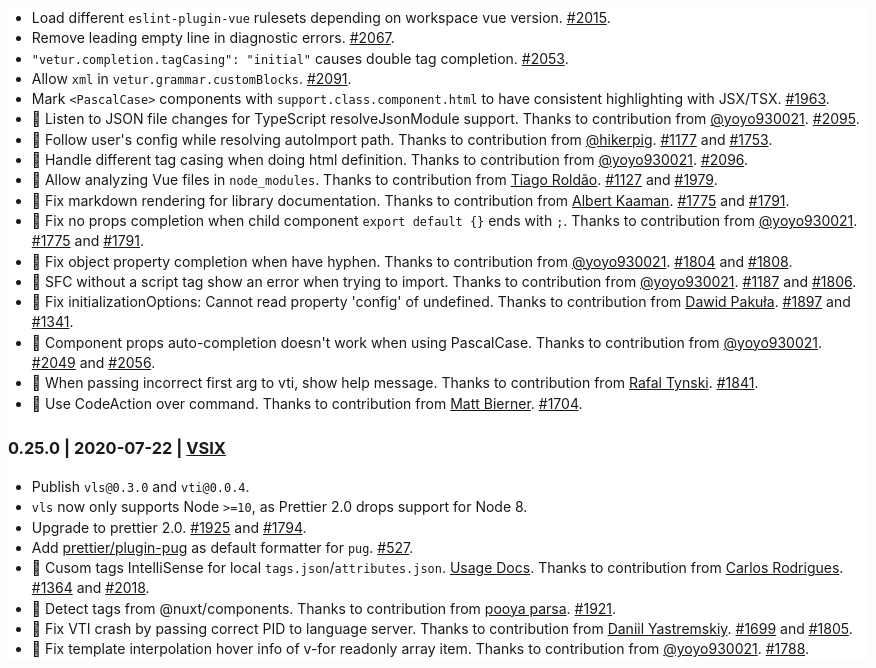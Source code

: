 - Load different `eslint-plugin-vue` rulesets depending on workspace vue version. [#2015](https://github.com/vuejs/vetur/issues/2015).
- Remove leading empty line in diagnostic errors. [#2067](https://github.com/vuejs/vetur/issues/2067).
- `"vetur.completion.tagCasing": "initial"` causes double tag completion. [#2053](https://github.com/vuejs/vetur/issues/2053).
- Allow `xml` in `vetur.grammar.customBlocks`. [#2091](https://github.com/vuejs/vetur/issues/2091).
- Mark `<PascalCase>` components with `support.class.component.html` to have consistent highlighting with JSX/TSX. [#1963](https://github.com/vuejs/vetur/issues/1963).
- 🙌 Listen to JSON file changes for TypeScript resolveJsonModule support. Thanks to contribution from [@yoyo930021](https://github.com/yoyo930021). [#2095](https://github.com/vuejs/vetur/issues/2095).
- 🙌 Follow user's config while resolving autoImport path. Thanks to contribution from [@hikerpig](https://github.com/hikerpig). [#1177](https://github.com/vuejs/vetur/issues/1177) and [#1753](https://github.com/vuejs/vetur/issues/1753).
- 🙌 Handle different tag casing when doing html definition. Thanks to contribution from [@yoyo930021](https://github.com/yoyo930021). [#2096](https://github.com/vuejs/vetur/issues/2096).
- 🙌 Allow analyzing Vue files in `node_modules`. Thanks to contribution from [Tiago Roldão](https://github.com/tiagoroldao). [#1127](https://github.com/vuejs/vetur/issues/1127) and [#1979](https://github.com/vuejs/vetur/issues/1979).
- 🙌 Fix markdown rendering for library documentation. Thanks to contribution from [Albert Kaaman](https://github.com/nekosaur). [#1775](https://github.com/vuejs/vetur/issues/1775) and [#1791](https://github.com/vuejs/vetur/issues/1791).
- 🙌 Fix no props completion when child component `export default {}` ends with `;`. Thanks to contribution from [@yoyo930021](https://github.com/yoyo930021). [#1775](https://github.com/vuejs/vetur/issues/1775) and [#1791](https://github.com/vuejs/vetur/issues/1791).
- 🙌 Fix object property completion when have hyphen. Thanks to contribution from [@yoyo930021](https://github.com/yoyo930021). [#1804](https://github.com/vuejs/vetur/issues/1804) and [#1808](https://github.com/vuejs/vetur/issues/1808).
- 🙌 SFC without a script tag show an error when trying to import. Thanks to contribution from [@yoyo930021](https://github.com/yoyo930021). [#1187](https://github.com/vuejs/vetur/issues/1187) and [#1806](https://github.com/vuejs/vetur/issues/1806).
- 🙌 Fix initializationOptions: Cannot read property 'config' of undefined. Thanks to contribution from [Dawid Pakuła](https://github.com/zulus). [#1897](https://github.com/vuejs/vetur/issues/1897) and [#1341](https://github.com/vuejs/vetur/issues/1341).
- 🙌 Component props auto-completion doesn't work when using PascalCase. Thanks to contribution from [@yoyo930021](https://github.com/yoyo930021). [#2049](https://github.com/vuejs/vetur/issues/2049) and [#2056](https://github.com/vuejs/vetur/issues/2056).
- 🙌 When passing incorrect first arg to vti, show help message. Thanks to contribution from [Rafal Tynski](https://github.com/rafalt). [#1841](https://github.com/vuejs/vetur/issues/1841).
- 🙌 Use CodeAction over command. Thanks to contribution from [Matt Bierner](https://github.com/mjbvz). [#1704](https://github.com/vuejs/vetur/issues/1704).

### 0.25.0 | 2020-07-22 | [VSIX](https://marketplace.visualstudio.com/_apis/public/gallery/publishers/octref/vsextensions/vetur/0.25.0/vspackage)

- Publish `vls@0.3.0` and `vti@0.0.4`.
- `vls` now only supports Node `>=10`, as Prettier 2.0 drops support for Node 8.
- Upgrade to prettier 2.0. [#1925](https://github.com/vuejs/vetur/issues/1925) and [#1794](https://github.com/vuejs/vetur/issues/1794).
- Add [prettier/plugin-pug](https://github.com/prettier/plugin-pug) as default formatter for `pug`. [#527](https://github.com/vuejs/vetur/issues/527).
- 🙌 Cusom tags IntelliSense for local `tags.json`/`attributes.json`. [Usage Docs](https://vuejs.github.io/vetur/framework.html#workspace-custom-tags). Thanks to contribution from [Carlos Rodrigues](https://github.com/pikax). [#1364](https://github.com/vuejs/vetur/issues/1364) and [#2018](https://github.com/vuejs/vetur/issues/2018).
- 🙌 Detect tags from @nuxt/components. Thanks to contribution from [pooya parsa](https://github.com/pi0). [#1921](https://github.com/vuejs/vetur/issues/1921).
- 🙌 Fix VTI crash by passing correct PID to language server. Thanks to contribution from [Daniil Yastremskiy](https://github.com/TheBeastOfCaerbannog). [#1699](https://github.com/vuejs/vetur/issues/1699) and [#1805](https://github.com/vuejs/vetur/issues/1805).
- 🙌 Fix template interpolation hover info of v-for readonly array item. Thanks to contribution from [@yoyo930021](https://github.com/yoyo930021). [#1788](https://github.com/vuejs/vetur/issues/1788).